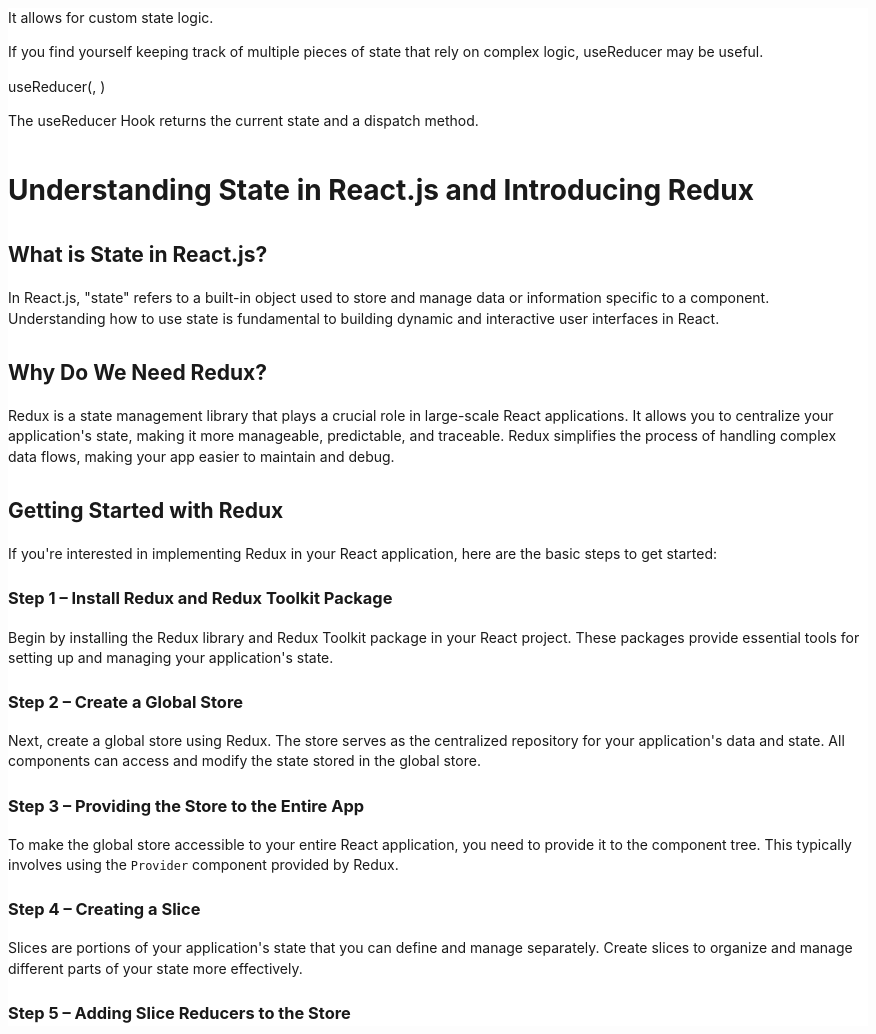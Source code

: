 It allows for custom state logic.

If you find yourself keeping track of multiple pieces of state that rely on complex logic, useReducer may be useful.

useReducer(<reducer>, <initialState>)

The useReducer Hook returns the current state and a dispatch method.


# Understanding State in React.js and Introducing Redux

## What is State in React.js?

In React.js, "state" refers to a built-in object used to store and manage data or information specific to a component. Understanding how to use state is fundamental to building dynamic and interactive user interfaces in React.

## Why Do We Need Redux?

Redux is a state management library that plays a crucial role in large-scale React applications. It allows you to centralize your application's state, making it more manageable, predictable, and traceable. Redux simplifies the process of handling complex data flows, making your app easier to maintain and debug.

## Getting Started with Redux

If you're interested in implementing Redux in your React application, here are the basic steps to get started:

### Step 1 – Install Redux and Redux Toolkit Package

Begin by installing the Redux library and Redux Toolkit package in your React project. These packages provide essential tools for setting up and managing your application's state.

### Step 2 – Create a Global Store

Next, create a global store using Redux. The store serves as the centralized repository for your application's data and state. All components can access and modify the state stored in the global store.

### Step 3 – Providing the Store to the Entire App

To make the global store accessible to your entire React application, you need to provide it to the component tree. This typically involves using the `Provider` component provided by Redux.

### Step 4 – Creating a Slice

Slices are portions of your application's state that you can define and manage separately. Create slices to organize and manage different parts of your state more effectively.

### Step 5 – Adding Slice Reducers to the Store
